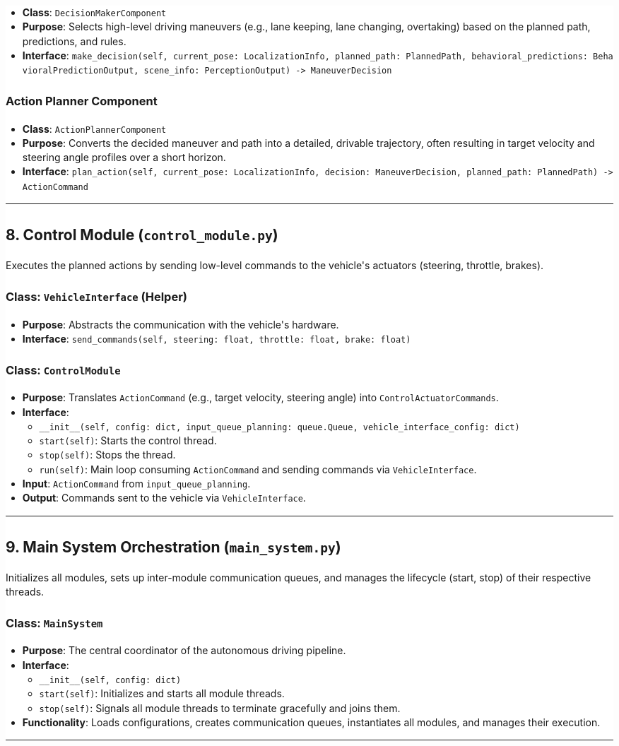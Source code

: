 - **Class**: `DecisionMakerComponent`
- **Purpose**: Selects high-level driving maneuvers (e.g., lane keeping, lane changing, overtaking) based on the planned path, predictions, and rules.
- **Interface**: `make_decision(self, current_pose: LocalizationInfo, planned_path: PlannedPath, behavioral_predictions: BehavioralPredictionOutput, scene_info: PerceptionOutput) -> ManeuverDecision`

### Action Planner Component

- **Class**: `ActionPlannerComponent`
- **Purpose**: Converts the decided maneuver and path into a detailed, drivable trajectory, often resulting in target velocity and steering angle profiles over a short horizon.
- **Interface**: `plan_action(self, current_pose: LocalizationInfo, decision: ManeuverDecision, planned_path: PlannedPath) -> ActionCommand`

---

## 8. Control Module (`control_module.py`)

Executes the planned actions by sending low-level commands to the vehicle's actuators (steering, throttle, brakes).

### Class: `VehicleInterface` (Helper)

- **Purpose**: Abstracts the communication with the vehicle's hardware.
- **Interface**: `send_commands(self, steering: float, throttle: float, brake: float)`

### Class: `ControlModule`

- **Purpose**: Translates `ActionCommand` (e.g., target velocity, steering angle) into `ControlActuatorCommands`.
- **Interface**:
    - `__init__(self, config: dict, input_queue_planning: queue.Queue, vehicle_interface_config: dict)`
    - `start(self)`: Starts the control thread.
    - `stop(self)`: Stops the thread.
    - `run(self)`: Main loop consuming `ActionCommand` and sending commands via `VehicleInterface`.
- **Input**: `ActionCommand` from `input_queue_planning`.
- **Output**: Commands sent to the vehicle via `VehicleInterface`.

---

## 9. Main System Orchestration (`main_system.py`)

Initializes all modules, sets up inter-module communication queues, and manages the lifecycle (start, stop) of their respective threads.

### Class: `MainSystem`

- **Purpose**: The central coordinator of the autonomous driving pipeline.
- **Interface**:
    - `__init__(self, config: dict)`
    - `start(self)`: Initializes and starts all module threads.
    - `stop(self)`: Signals all module threads to terminate gracefully and joins them.
- **Functionality**: Loads configurations, creates communication queues, instantiates all modules, and manages their execution.

---